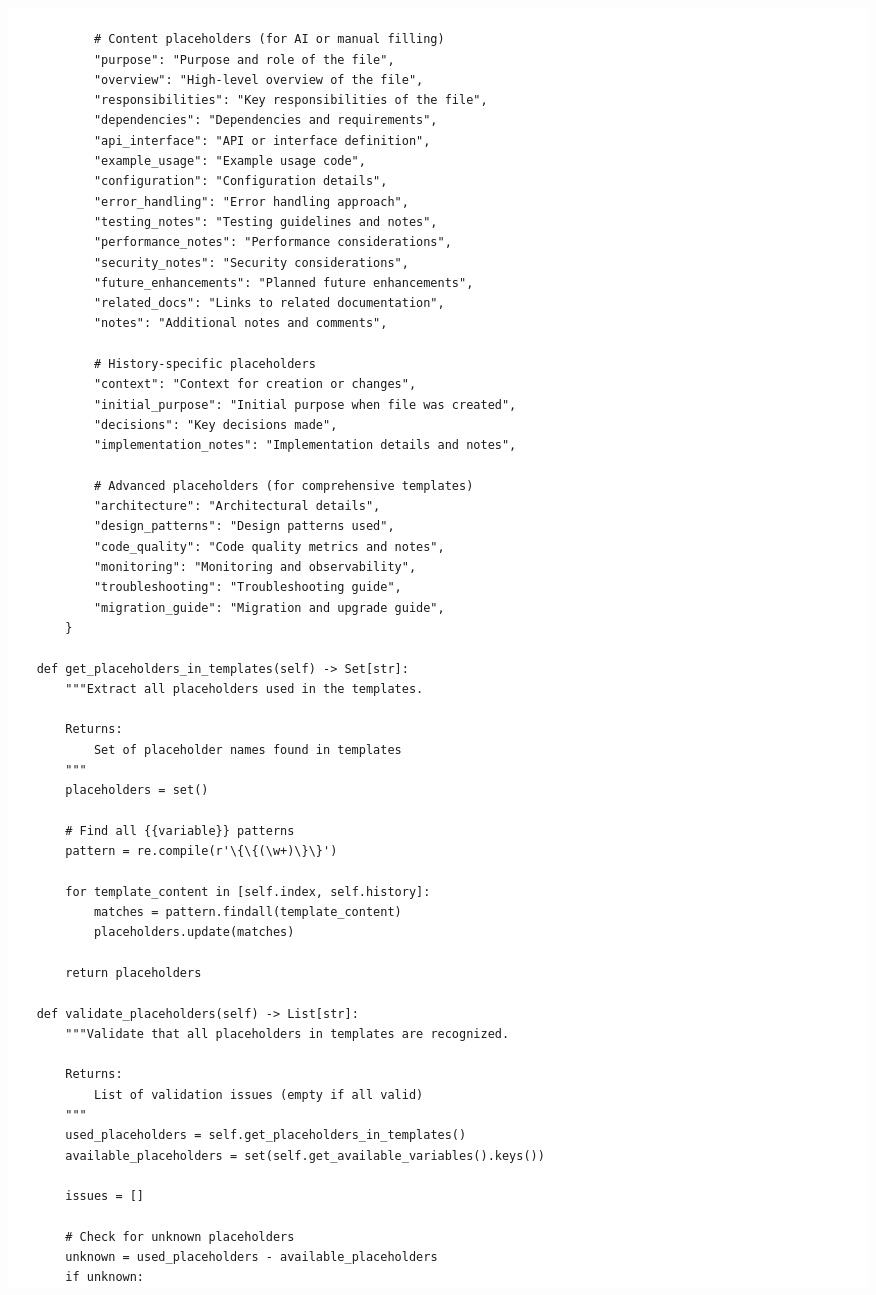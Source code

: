 ```
            
            # Content placeholders (for AI or manual filling)
            "purpose": "Purpose and role of the file",
            "overview": "High-level overview of the file",
            "responsibilities": "Key responsibilities of the file",
            "dependencies": "Dependencies and requirements",
            "api_interface": "API or interface definition",
            "example_usage": "Example usage code",
            "configuration": "Configuration details",
            "error_handling": "Error handling approach",
            "testing_notes": "Testing guidelines and notes",
            "performance_notes": "Performance considerations",
            "security_notes": "Security considerations",
            "future_enhancements": "Planned future enhancements",
            "related_docs": "Links to related documentation",
            "notes": "Additional notes and comments",
            
            # History-specific placeholders
            "context": "Context for creation or changes",
            "initial_purpose": "Initial purpose when file was created",
            "decisions": "Key decisions made",
            "implementation_notes": "Implementation details and notes",
            
            # Advanced placeholders (for comprehensive templates)
            "architecture": "Architectural details",
            "design_patterns": "Design patterns used",
            "code_quality": "Code quality metrics and notes",
            "monitoring": "Monitoring and observability",
            "troubleshooting": "Troubleshooting guide",
            "migration_guide": "Migration and upgrade guide",
        }
    
    def get_placeholders_in_templates(self) -> Set[str]:
        """Extract all placeholders used in the templates.
        
        Returns:
            Set of placeholder names found in templates
        """
        placeholders = set()
        
        # Find all {{variable}} patterns
        pattern = re.compile(r'\{\{(\w+)\}\}')
        
        for template_content in [self.index, self.history]:
            matches = pattern.findall(template_content)
            placeholders.update(matches)
        
        return placeholders
    
    def validate_placeholders(self) -> List[str]:
        """Validate that all placeholders in templates are recognized.
        
        Returns:
            List of validation issues (empty if all valid)
        """
        used_placeholders = self.get_placeholders_in_templates()
        available_placeholders = set(self.get_available_variables().keys())
        
        issues = []
        
        # Check for unknown placeholders
        unknown = used_placeholders - available_placeholders
        if unknown:
```